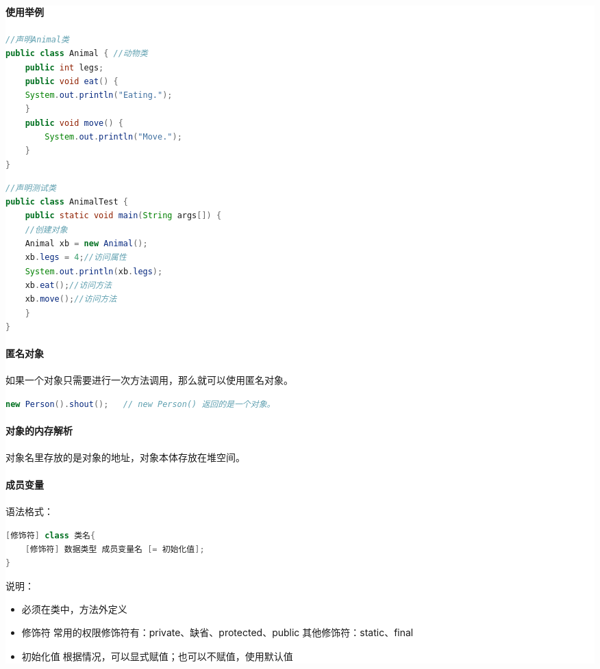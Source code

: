 #### 使用举例

```java
//声明Animal类
public class Animal { //动物类
	public int legs;
	public void eat() {
	System.out.println("Eating.");
	}
	public void move() {
		System.out.println("Move.");
	}
}
```

```java
//声明测试类
public class AnimalTest {
	public static void main(String args[]) {
	//创建对象
	Animal xb = new Animal();
	xb.legs = 4;//访问属性
	System.out.println(xb.legs);
	xb.eat();//访问方法
	xb.move();//访问方法
	}
}
```

#### 匿名对象

如果一个对象只需要进行一次方法调用，那么就可以使用匿名对象。

```java
new Person().shout();   // new Person() 返回的是一个对象。
```

#### 对象的内存解析

对象名里存放的是对象的地址，对象本体存放在堆空间。

#### 成员变量

语法格式：

```java
[修饰符] class 类名{
	[修饰符] 数据类型 成员变量名 [= 初始化值];
}
```

说明：

- 必须在类中，方法外定义

- 修饰符
  常用的权限修饰符有：private、缺省、protected、public
  其他修饰符：static、final
- 初始化值
  根据情况，可以显式赋值；也可以不赋值，使用默认值
